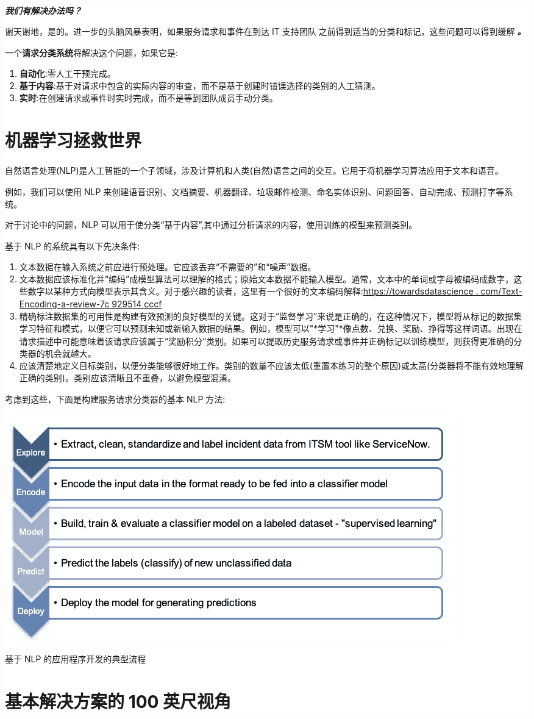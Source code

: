 ***我们有解决办法吗？***

谢天谢地，是的。进一步的头脑风暴表明，如果服务请求和事件在到达 IT 支持团队 之前得到适当的分类和标记，这些问题可以得到缓解 ***。***

一个**请求分类系统**将解决这个问题，如果它是:

1.  **自动化**:零人工干预完成。
2.  **基于内容**:基于对请求中包含的实际内容的审查，而不是基于创建时错误选择的类别的人工猜测。
3.  **实时**:在创建请求或事件时实时完成，而不是等到团队成员手动分类。

# 机器学习拯救世界

自然语言处理(NLP)是人工智能的一个子领域，涉及计算机和人类(自然)语言之间的交互。它用于将机器学习算法应用于文本和语音。

例如，我们可以使用 NLP 来创建语音识别、文档摘要、机器翻译、垃圾邮件检测、命名实体识别、问题回答、自动完成、预测打字等系统。

对于讨论中的问题，NLP 可以用于使分类“基于内容”,其中通过分析请求的内容，使用训练的模型来预测类别。

基于 NLP 的系统具有以下先决条件:

1.  文本数据在输入系统之前应进行预处理。它应该丢弃“不需要的”和“噪声”数据。
2.  文本数据应该标准化并“编码”成模型算法可以理解的格式；原始文本数据不能输入模型。通常，文本中的单词或字母被编码成数字，这些数字以某种方式向模型表示其含义。对于感兴趣的读者，这里有一个很好的文本编码解释:[https://towardsdatascience . com/Text-Encoding-a-review-7c 929514 cccf](/text-encoding-a-review-7c929514cccf)
3.  精确标注数据集的可用性是构建有效预测的良好模型的关键。这对于“监督学习”来说是正确的，在这种情况下，模型将从标记的数据集学习特征和模式，以便它可以预测未知或新输入数据的结果。例如，模型可以"*学习"*像点数、兑换、奖励、挣得等这样词语。出现在请求描述中可能意味着该请求应该属于“奖励积分”类别。如果可以提取历史服务请求或事件并正确标记以训练模型，则获得更准确的分类器的机会就越大。
4.  应该清楚地定义目标类别，以便分类能够很好地工作。类别的数量不应该太低(重置本练习的整个原因)或太高(分类器将不能有效地理解正确的类别)。类别应该清晰且不重叠，以避免模型混淆。

考虑到这些，下面是构建服务请求分类器的基本 NLP 方法:

![](img/84a4a46a1ccc59c4d08e85fb5ccc7be8.png)

基于 NLP 的应用程序开发的典型流程

# 基本解决方案的 100 英尺视角
